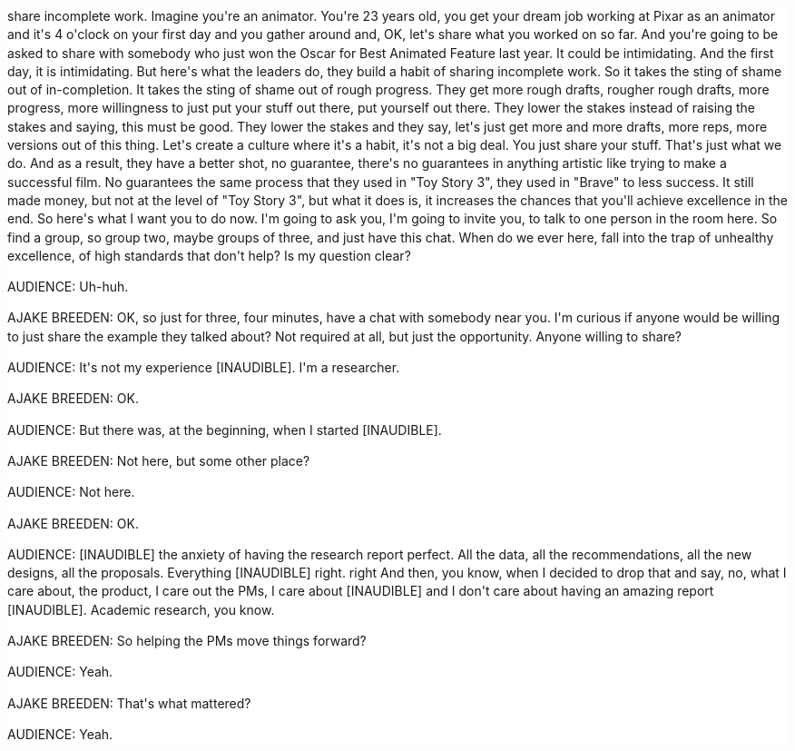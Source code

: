 share incomplete work. Imagine you're an animator. You're 23 years old, you get your dream job working at Pixar as an animator and it's 4 o'clock on your first day and you gather around and, OK, let's share what you worked on so far. And you're going to be asked to share with somebody who just won the Oscar for Best Animated Feature last year. It could be intimidating. And the first day, it is intimidating. But here's what the leaders do, they build a habit of sharing incomplete work. So it takes the sting of shame out of in-completion. It takes the sting of shame out of rough progress. They get more rough drafts, rougher rough drafts, more progress, more willingness to just put your stuff out there, put yourself out there. They lower the stakes instead of raising the stakes and saying, this must be good. They lower the stakes and they say, let's just get more and more drafts, more reps, more versions out of this thing. Let's create a culture where it's a habit, it's not a big deal. You just share your stuff. That's just what we do. And as a result, they have a better shot, no guarantee, there's no guarantees in anything artistic like trying to make a successful film. No guarantees the same process that they used in "Toy Story 3", they used in "Brave" to less success. It still made money, but not at the level of "Toy Story 3", but what it does is, it increases the chances that you'll achieve excellence in the end. So here's what I want you to do now. I'm going to ask you, I'm going to invite you, to talk to one person in the room here. So find a group, so group two, maybe groups of three, and just have this chat. When do we ever here, fall into the trap of unhealthy excellence, of high standards that don't help? Is my question clear? 

AUDIENCE: Uh-huh. 

AJAKE BREEDEN: OK, so just for three, four minutes, have a chat with somebody near you. I'm curious if anyone would be willing to just share the example they talked about? Not required at all, but just the opportunity. Anyone willing to share? 

AUDIENCE: It's not my experience [INAUDIBLE]. I'm a researcher. 

AJAKE BREEDEN: OK. 

AUDIENCE: But there was, at the beginning, when I started [INAUDIBLE]. 

AJAKE BREEDEN: Not here, but some other place? 

AUDIENCE: Not here. 

AJAKE BREEDEN: OK. 

AUDIENCE: [INAUDIBLE] the anxiety of having the research report perfect. All the data, all the recommendations, all the new designs, all the proposals. Everything [INAUDIBLE] right. right And then, you know, when I decided to drop that and say, no, what I care about, the product, I care out the PMs, I care about [INAUDIBLE] and I don't care about having an amazing report [INAUDIBLE]. Academic research, you know. 

AJAKE BREEDEN: So helping the PMs move things forward? 

AUDIENCE: Yeah. 

AJAKE BREEDEN: That's what mattered? 

AUDIENCE: Yeah. 
